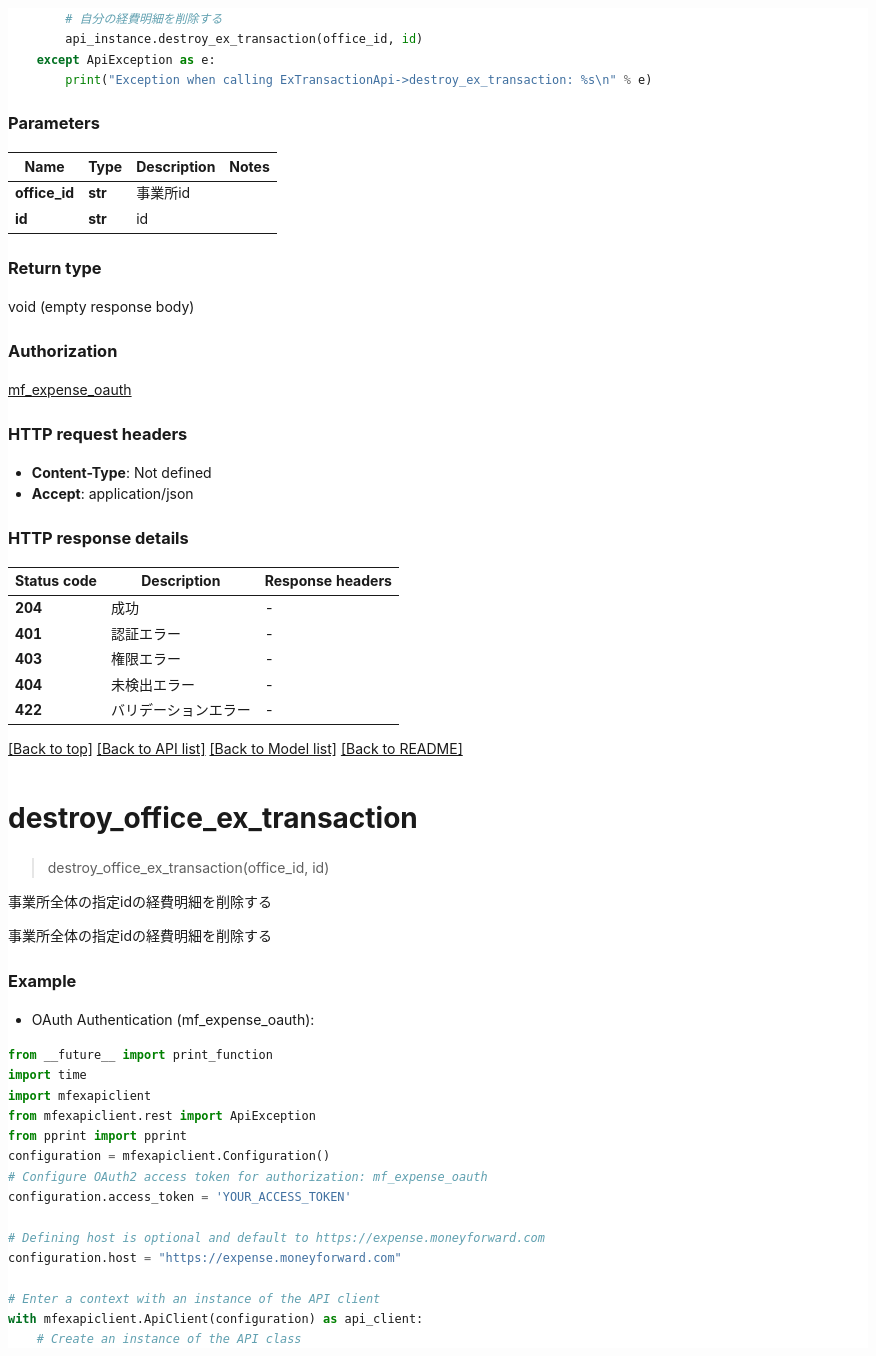 ```python
        # 自分の経費明細を削除する
        api_instance.destroy_ex_transaction(office_id, id)
    except ApiException as e:
        print("Exception when calling ExTransactionApi->destroy_ex_transaction: %s\n" % e)
```

### Parameters

Name | Type | Description  | Notes
------------- | ------------- | ------------- | -------------
 **office_id** | **str**| 事業所id |
 **id** | **str**| id |

### Return type

void (empty response body)

### Authorization

[mf_expense_oauth](../README.md#mf_expense_oauth)

### HTTP request headers

 - **Content-Type**: Not defined
 - **Accept**: application/json

### HTTP response details
| Status code | Description | Response headers |
|-------------|-------------|------------------|
**204** | 成功 |  -  |
**401** | 認証エラー |  -  |
**403** | 権限エラー |  -  |
**404** | 未検出エラー |  -  |
**422** | バリデーションエラー |  -  |

[[Back to top]](#) [[Back to API list]](../README.md#documentation-for-api-endpoints) [[Back to Model list]](../README.md#documentation-for-models) [[Back to README]](../README.md)

# **destroy_office_ex_transaction**
> destroy_office_ex_transaction(office_id, id)

事業所全体の指定idの経費明細を削除する

事業所全体の指定idの経費明細を削除する

### Example

* OAuth Authentication (mf_expense_oauth):
```python
from __future__ import print_function
import time
import mfexapiclient
from mfexapiclient.rest import ApiException
from pprint import pprint
configuration = mfexapiclient.Configuration()
# Configure OAuth2 access token for authorization: mf_expense_oauth
configuration.access_token = 'YOUR_ACCESS_TOKEN'

# Defining host is optional and default to https://expense.moneyforward.com
configuration.host = "https://expense.moneyforward.com"

# Enter a context with an instance of the API client
with mfexapiclient.ApiClient(configuration) as api_client:
    # Create an instance of the API class
```